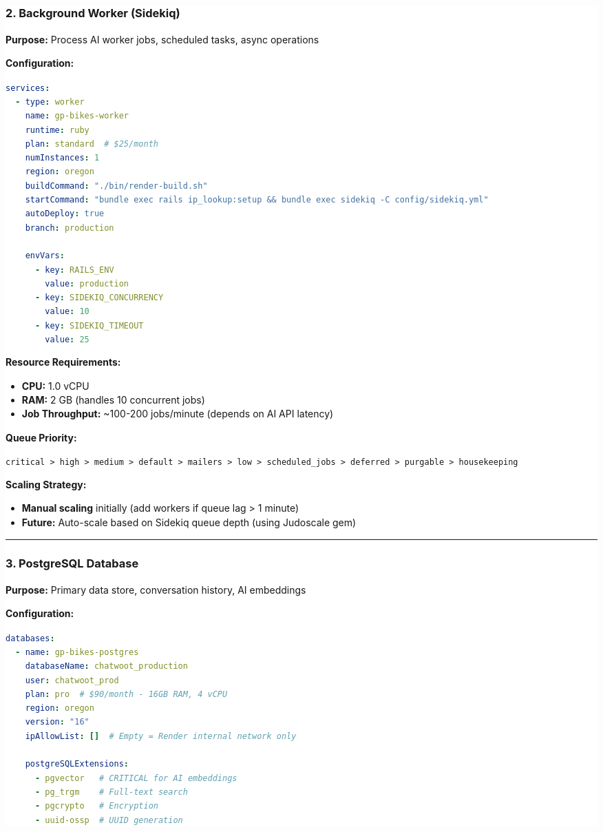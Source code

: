 
### 2. Background Worker (Sidekiq)

**Purpose:** Process AI worker jobs, scheduled tasks, async operations

**Configuration:**
```yaml
services:
  - type: worker
    name: gp-bikes-worker
    runtime: ruby
    plan: standard  # $25/month
    numInstances: 1
    region: oregon
    buildCommand: "./bin/render-build.sh"
    startCommand: "bundle exec rails ip_lookup:setup && bundle exec sidekiq -C config/sidekiq.yml"
    autoDeploy: true
    branch: production
    
    envVars:
      - key: RAILS_ENV
        value: production
      - key: SIDEKIQ_CONCURRENCY
        value: 10
      - key: SIDEKIQ_TIMEOUT
        value: 25
```

**Resource Requirements:**
- **CPU:** 1.0 vCPU
- **RAM:** 2 GB (handles 10 concurrent jobs)
- **Job Throughput:** ~100-200 jobs/minute (depends on AI API latency)

**Queue Priority:**
```
critical > high > medium > default > mailers > low > scheduled_jobs > deferred > purgable > housekeeping
```

**Scaling Strategy:**
- **Manual scaling** initially (add workers if queue lag > 1 minute)
- **Future:** Auto-scale based on Sidekiq queue depth (using Judoscale gem)

---

### 3. PostgreSQL Database

**Purpose:** Primary data store, conversation history, AI embeddings

**Configuration:**
```yaml
databases:
  - name: gp-bikes-postgres
    databaseName: chatwoot_production
    user: chatwoot_prod
    plan: pro  # $90/month - 16GB RAM, 4 vCPU
    region: oregon
    version: "16"
    ipAllowList: []  # Empty = Render internal network only
    
    postgreSQLExtensions:
      - pgvector   # CRITICAL for AI embeddings
      - pg_trgm    # Full-text search
      - pgcrypto   # Encryption
      - uuid-ossp  # UUID generation
```
